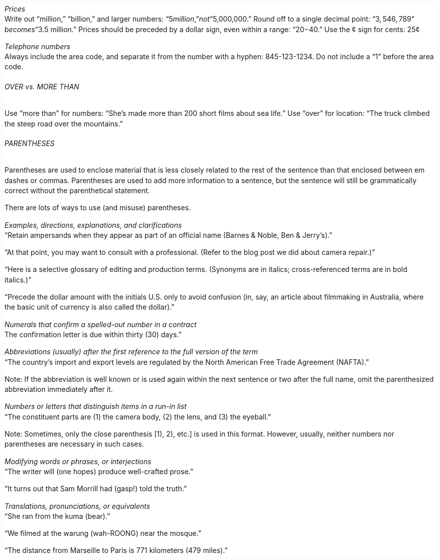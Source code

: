 *Prices*<br>
Write out “million,” “billion,” and larger numbers: “$5 million,” not “$5,000,000.” Round off to a single decimal point: “$3,546,789” becomes “$3.5 million.” Prices should be preceded by a dollar sign, even within a range: “$20-$40.” Use the ¢ sign for cents: 25¢

*Telephone numbers*<br>
Always include the area code, and separate it from the number with a hyphen: 845-123-1234. Do not include a “1” before the area code.

###### OVER vs. MORE THAN
Use “more than” for numbers: “She’s made more than 200 short films about sea life.” Use “over” for location: “The truck climbed the steep road over the mountains.”

###### PARENTHESES
Parentheses are used to enclose material that is less closely related to the rest of the sentence than that enclosed between em dashes or commas. Parentheses are used to add more information to a sentence, but the sentence will still be grammatically correct without the parenthetical statement.

There are lots of ways to use (and misuse) parentheses.

*Examples, directions, explanations, and clarifications*<br>
“Retain ampersands when they appear as part of an official name (Barnes & Noble, Ben & Jerry’s).”

“At that point, you may want to consult with a professional. (Refer to the blog post we did about camera repair.)”

“Here is a selective glossary of editing and production terms. (Synonyms are in italics; cross-referenced terms are in bold italics.)”

“Precede the dollar amount with the initials U.S. only to avoid confusion (in, say, an article about filmmaking in Australia, where the basic unit of currency is also called the dollar).”

*Numerals that confirm a spelled-out number in a contract*<br>
The confirmation letter is due within thirty (30) days.”

*Abbreviations (usually) after the first reference to the full version of the term*<br>
“The country’s import and export levels are regulated by the North American Free Trade Agreement (NAFTA).”

Note: If the abbreviation is well known or is used again within the next sentence or two after the full name, omit the parenthesized abbreviation immediately after it.

*Numbers or letters that distinguish items in a run-in list*<br>
“The constituent parts are (1) the camera body, (2) the lens, and (3) the eyeball.”

Note: Sometimes, only the close parenthesis [1), 2), etc.] is used in this format. However, usually, neither numbers nor parentheses are necessary in such cases.

*Modifying words or phrases, or interjections*<br>
“The writer will (one hopes) produce well-crafted prose.”

“It turns out that Sam Morrill had (gasp!) told the truth.”

*Translations, pronunciations, or equivalents*<br>
“She ran from the kuma (bear).”

“We filmed at the warung (wah-ROONG) near the mosque.”

“The distance from Marseille to Paris is 771 kilometers (479 miles).”


[chicago-manual]: http://www.chicagomanualofstyle.org/home.html
[merriam-webster]: http://www.merriam-webster.com/
[grammar-girl]: http://www.quickanddirtytips.com/grammar-girl
[comma-mistakes]: http://www.quickanddirtytips.com/grammar-girl
[trademark-checklist]: http://applications.inta.org/apps/trademark_checklist/